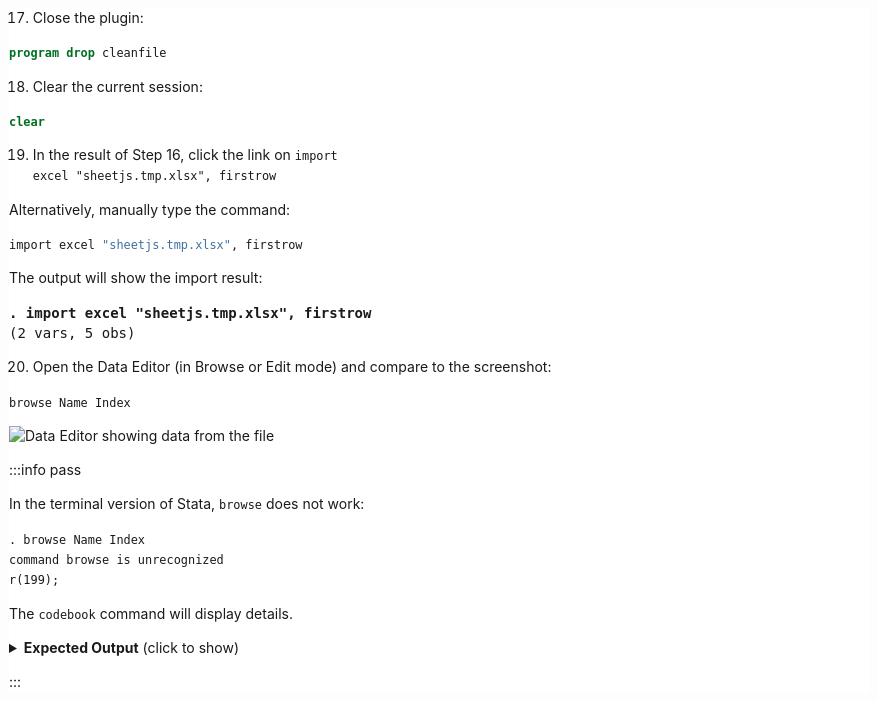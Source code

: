 17) Close the plugin:

```stata
program drop cleanfile
```

18) Clear the current session:

```stata
clear
```

<ol start="19"><li><p>In the result of Step 16, click the link on <code><span {...b}>import
excel "sheetjs.tmp.xlsx", firstrow</span></code></p></li></ol>

Alternatively, manually type the command:

```stata
import excel "sheetjs.tmp.xlsx", firstrow
```

The output will show the import result:

<pre>
<b>. import excel "sheetjs.tmp.xlsx", firstrow</b>
(2 vars, 5 obs)
</pre>

20) Open the Data Editor (in Browse or Edit mode) and compare to the screenshot:

```stata
browse Name Index
```

![Data Editor showing data from the file](pathname:///stata/data-editor.png)

:::info pass

In the terminal version of Stata, `browse` does not work:

```
. browse Name Index
command browse is unrecognized
r(199);
```

The `codebook` command will display details.

<details><summary><b>Expected Output</b> (click to show)</summary></details>

:::

[^1]: Run `help import excel` in Stata or see ["import excel"](https://www.stata.com/manuals/dimportexcel.pdf) in the Stata documentation.
[^2]: See [`read` in "Reading Files"](/docs/api/parse-options)
[^3]: See [`write` in "Writing Files"](/docs/api/write-options)
[^4]: See ["Creating and using Stata plugins"](https://www.stata.com/plugins/#sect8) in the Stata website
[^5]: run `help smcl` in Stata or see ["smcl"](https://www.stata.com/manuals/psmcl.pdf) in the Stata documentation.